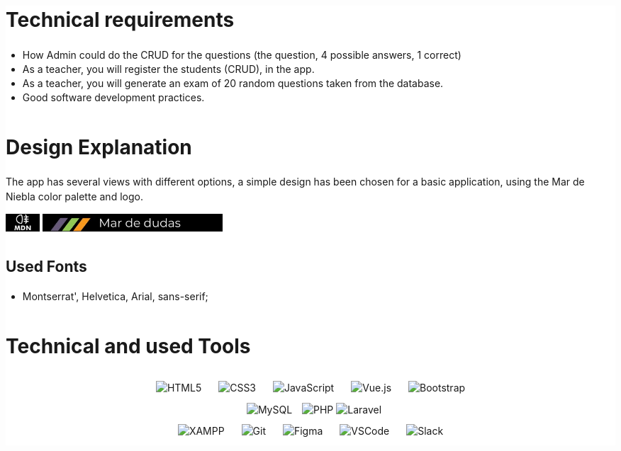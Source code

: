 # Technical requirements
<ul>
<li>How Admin could do the CRUD for the questions (the question, 4 possible answers, 1 correct)</li>
<li>As a teacher, you will register the students (CRUD), in the app.</li>
<li>As a teacher, you will generate an exam of 20 random questions taken from the database.</li>
<li>Good software development practices.</li>
</ul>

# Design Explanation
The app has several views with different options, a simple design has been chosen for a basic application, using the Mar de Niebla color palette and logo.

<img src="./public/Images/logo_mar-de-niebla-300x156.jpeg" alt="logo" height="25">
<img src="./public/Images/LogoApp.jpg" alt="logo" height="25">

## Used Fonts 

- Montserrat', Helvetica, Arial, sans-serif;

# Technical and used Tools

 <div align="center">
  <img style="margin: 10px" src="https://logodownload.org/wp-content/uploads/2016/10/html5-logo-8.png" alt="HTML5" height="25">
  <img style="margin: 10px" src="https://cdn1.iconfinder.com/data/icons/logotypes/32/badge-css-3-512.png" alt="CSS3" height="26">
  <img style="margin: 10px" src="https://cdn-icons-png.flaticon.com/512/5968/5968292.png" alt="JavaScript" height="25">
  <img style="margin: 10px" src="https://cdn.freebiesupply.com/logos/large/2x/vue-9-logo-png-transparent.png" alt="Vue.js" height="25">
  <img style="margin: 10px" src="https://cdn-icons-png.flaticon.com/512/5968/5968672.png" alt="Bootstrap" height="25">
</div>
<div align="center">

  <img style="margin: 0 10px" src="https://cdn.freebiesupply.com/logos/large/2x/mysql-5-logo-png-transparent.png" alt="MySQL" height="45">
  <img style="margin: 0 10 5px" src="https://cdn.freebiesupply.com/logos/large/2x/php-1-logo-png-transparent.png" alt="PHP" height="25">
  <img style="margin: 2 10px" src="https://logospng.org/download/laravel/logo-laravel-icon-1024.png" alt="Laravel" height="35"> 
</div>
<div align="center">
  <img style="margin: 10px" src="https://profilinator.rishav.dev/skills-assets/xampp.png" alt="XAMPP" height="25" />    
  <img style="margin: 10px" src="https://profilinator.rishav.dev/skills-assets/git-scm-icon.svg" alt="Git" height="25" />  
  <img style="margin: 10px" src="https://profilinator.rishav.dev/skills-assets/figma-icon.svg" alt="Figma" height="25" />  
  <img style="margin: 10px" src="https://img.stackshare.io/service/4202/Visual_Studio_Code_logo.png" alt="VSCode" height="25" />
  <img style="margin: 10px" src="https://img.stackshare.io/service/675/RNiSRYOF_400x400.jpg" alt="Slack" height="25"/>